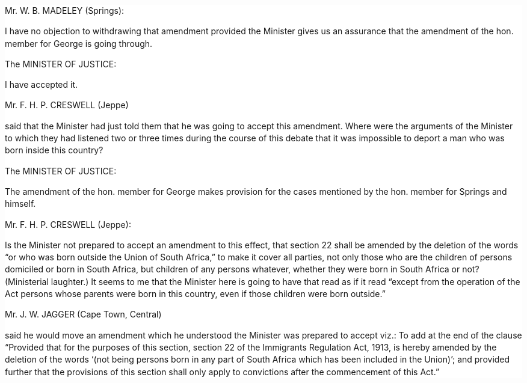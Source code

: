 <from>Mr. <person refersTo="hansard_za">W. B. MADELEY</person> (Springs):</from>

<p>I have no objection to withdrawing that amendment provided the Minister gives us an assurance that the amendment of the hon. member for George is going through.</p>

</speech>

<speech by="#minister_of_justice">

<from>The <person refersTo="hansard_za">MINISTER OF JUSTICE</person>:</from>

<p>I have accepted it.</p>

</speech>

<speech by="#creswell">

<from>Mr. <person refersTo="hansard_za">F. H. P. CRESWELL</person> (Jeppe)</from>

<p>said that the Minister had just told them that he was going to accept this amendment. Where were the arguments of the Minister to which they had listened two or three times during the course of this debate that it was impossible to deport a man who was born inside this country&#x003F;</p>

</speech>

<speech by="#minister_of_justice">

<from><span class="col_3529-3530" refersTo="page_1771"/>The <person refersTo="hansard_za">MINISTER OF JUSTICE</person>:</from>

<p>The amendment of the hon. member for George makes provision for the cases mentioned by the hon. member for Springs and himself.</p>

</speech>

<speech by="#creswell">

<from>Mr. <person refersTo="hansard_za">F. H. P. CRESWELL</person> (Jeppe):</from>

<p>Is the Minister not prepared to accept an amendment to this effect, that section 22 shall be amended by the deletion of the words &#x201C;or who was born outside the Union of South Africa,&#x201D; to make it cover all parties, not only those who are the children of persons domiciled or born in South Africa, but children of any persons whatever, whether they were born in South Africa or not&#x003F; (Ministerial laughter.) It seems to me that the Minister here is going to have that read as if it read &#x201C;except from the operation of the Act persons whose parents were born in this country, even if those children were born outside.&#x201D;</p>

</speech>

<speech by="#jagger">

<from>Mr. <person refersTo="hansard_za">J. W. JAGGER</person> (Cape Town, Central)</from>

<p>said he would move an amendment which he understood the Minister was prepared to accept viz.: To add at the end of the clause &#x201C;Provided that for the purposes of this section, section 22 of the Immigrants Regulation Act, 1913, is hereby amended by the deletion of the words &#x2018;(not being persons born in any part of South Africa which has been included in the Union)&#x2019;; and provided further that the provisions of this section shall only apply to convictions after the commencement of this Act.&#x201D;</p>

</speech>
